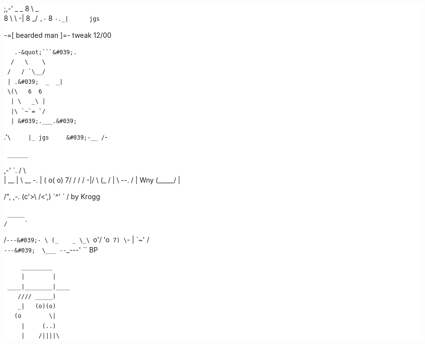 ;,-&#039;    _ _
8 \      _\
8  \ \  -|
8 _/  `,-`
8  `-._|      jgs
        `



-=[ bearded man ]=-  tweak 12/00

       .-&quot;```&#039;.
      /   \    \
     /   / `\__/
     | .&#039;  _  _|
     \(\   6  6 
      | \   _\ |
      |\ `~`= `/
      | &#039;.___.&#039;
  .&#039;` \     |_
jgs     &#039;-__ / `-



     ______      
  ,-&#039;      `.
 /           \   
 | __         |
 \   \__  -.  |
  ( o( o) 7/ /
 /  /     -|/ 
 \ (_     / | 
  \ --.  /  | Wny
  (_____/   |



  /&quot;,     ,-.
 (c&#039;&gt;\   /&lt;&#039;,)
  \`^&#039;   \` /
by Krogg



     _____
    /     `
   /`---&#039;- \
  (_    _ \_\
  `o&#039;/ &#039;o` 7)
   \`-     |
    \`~&#039;  /\
     `---&#039;  \___
     --`_---&#039;   `` BP



         _________
         |        |
     ____|________|____
        //// _____)
        _|   (o)(o)
       (o        \|
         |     (..)
         |    /||||\